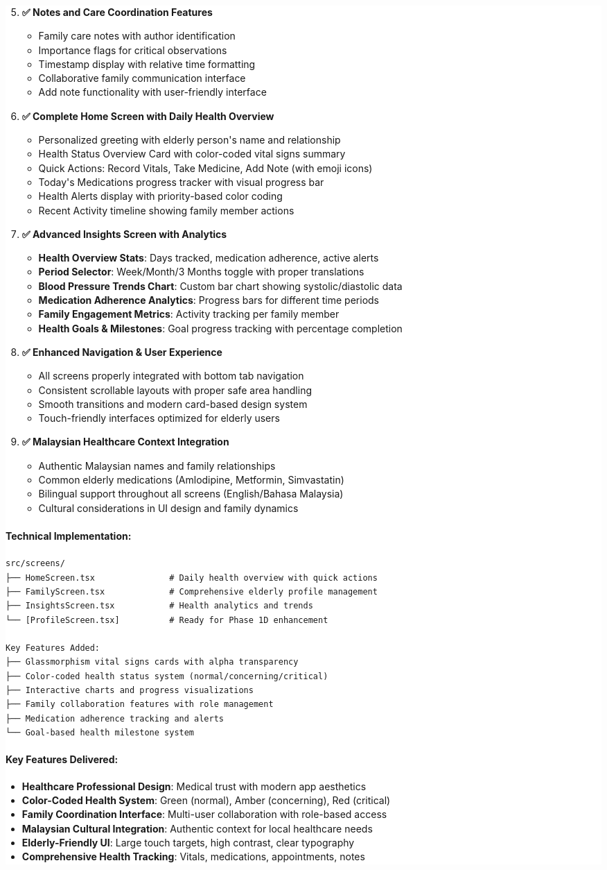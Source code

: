 5. **✅ Notes and Care Coordination Features**
   - Family care notes with author identification
   - Importance flags for critical observations
   - Timestamp display with relative time formatting
   - Collaborative family communication interface
   - Add note functionality with user-friendly interface

6. **✅ Complete Home Screen with Daily Health Overview**
   - Personalized greeting with elderly person's name and relationship
   - Health Status Overview Card with color-coded vital signs summary
   - Quick Actions: Record Vitals, Take Medicine, Add Note (with emoji icons)
   - Today's Medications progress tracker with visual progress bar
   - Health Alerts display with priority-based color coding
   - Recent Activity timeline showing family member actions

7. **✅ Advanced Insights Screen with Analytics**
   - **Health Overview Stats**: Days tracked, medication adherence, active alerts
   - **Period Selector**: Week/Month/3 Months toggle with proper translations
   - **Blood Pressure Trends Chart**: Custom bar chart showing systolic/diastolic data
   - **Medication Adherence Analytics**: Progress bars for different time periods
   - **Family Engagement Metrics**: Activity tracking per family member
   - **Health Goals & Milestones**: Goal progress tracking with percentage completion

4. **✅ Enhanced Navigation & User Experience**
   - All screens properly integrated with bottom tab navigation
   - Consistent scrollable layouts with proper safe area handling
   - Smooth transitions and modern card-based design system
   - Touch-friendly interfaces optimized for elderly users

5. **✅ Malaysian Healthcare Context Integration**
   - Authentic Malaysian names and family relationships
   - Common elderly medications (Amlodipine, Metformin, Simvastatin)
   - Bilingual support throughout all screens (English/Bahasa Malaysia)
   - Cultural considerations in UI design and family dynamics

#### Technical Implementation:
```
src/screens/
├── HomeScreen.tsx               # Daily health overview with quick actions
├── FamilyScreen.tsx             # Comprehensive elderly profile management
├── InsightsScreen.tsx           # Health analytics and trends
└── [ProfileScreen.tsx]          # Ready for Phase 1D enhancement

Key Features Added:
├── Glassmorphism vital signs cards with alpha transparency
├── Color-coded health status system (normal/concerning/critical)
├── Interactive charts and progress visualizations
├── Family collaboration features with role management
├── Medication adherence tracking and alerts
└── Goal-based health milestone system
```

#### Key Features Delivered:
- **Healthcare Professional Design**: Medical trust with modern app aesthetics
- **Color-Coded Health System**: Green (normal), Amber (concerning), Red (critical)
- **Family Coordination Interface**: Multi-user collaboration with role-based access
- **Malaysian Cultural Integration**: Authentic context for local healthcare needs
- **Elderly-Friendly UI**: Large touch targets, high contrast, clear typography
- **Comprehensive Health Tracking**: Vitals, medications, appointments, notes
